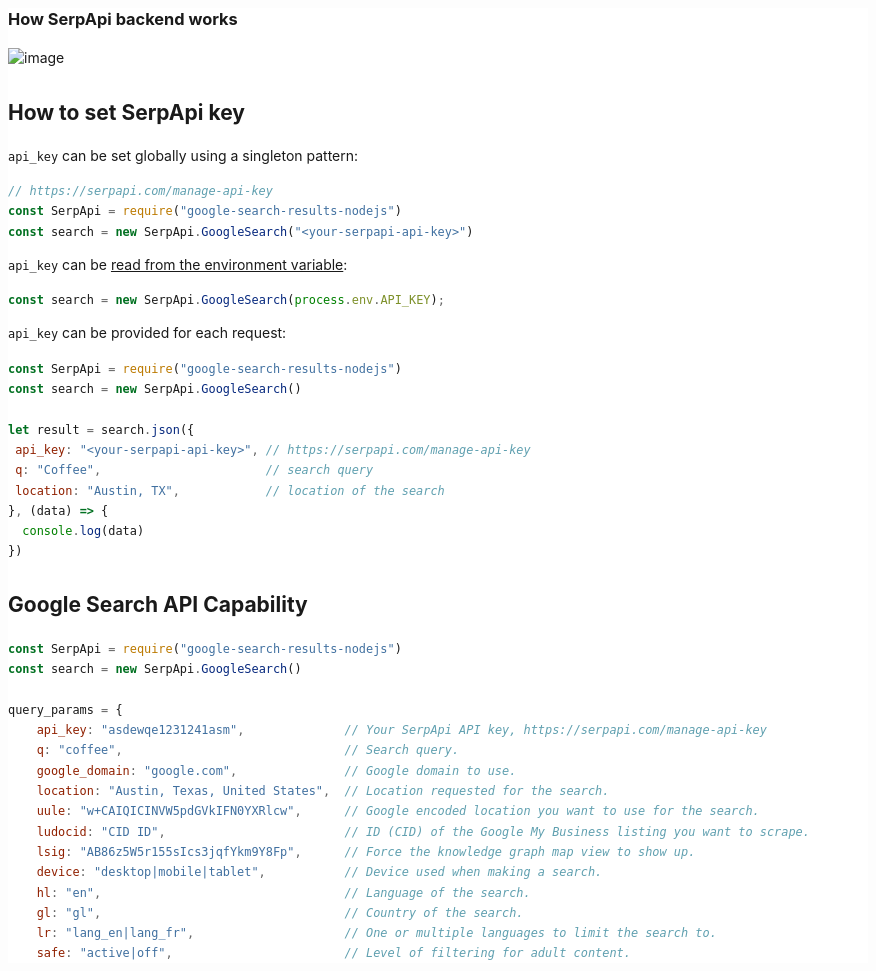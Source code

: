 ### How SerpApi backend works

![image](https://user-images.githubusercontent.com/78694043/192951614-81ea265f-a8d4-49eb-9b51-10b09868b875.png)

## How to set SerpApi key

`api_key` can be set globally using a singleton pattern:

```javascript
// https://serpapi.com/manage-api-key
const SerpApi = require("google-search-results-nodejs")
const search = new SerpApi.GoogleSearch("<your-serpapi-api-key>")
```

`api_key` can be [read from the environment variable](https://nodejs.dev/en/learn/how-to-read-environment-variables-from-nodejs/):

```javascript
const search = new SerpApi.GoogleSearch(process.env.API_KEY);
```

`api_key` can be provided for each request:

```javascript
const SerpApi = require("google-search-results-nodejs")
const search = new SerpApi.GoogleSearch()

let result = search.json({
 api_key: "<your-serpapi-api-key>", // https://serpapi.com/manage-api-key
 q: "Coffee",                       // search query
 location: "Austin, TX",            // location of the search
}, (data) => {
  console.log(data)
})
```

## Google Search API Capability

```javascript
const SerpApi = require("google-search-results-nodejs")
const search = new SerpApi.GoogleSearch()

query_params = {
    api_key: "asdewqe1231241asm",              // Your SerpApi API key, https://serpapi.com/manage-api-key                                                                             
    q: "coffee",                               // Search query.                                                                                     
    google_domain: "google.com",               // Google domain to use.                                                                             
    location: "Austin, Texas, United States",  // Location requested for the search.                                                                
    uule: "w+CAIQICINVW5pdGVkIFN0YXRlcw",      // Google encoded location you want to use for the search.                                           
    ludocid: "CID ID",                         // ID (CID) of the Google My Business listing you want to scrape.
    lsig: "AB86z5W5r155sIcs3jqfYkm9Y8Fp",      // Force the knowledge graph map view to show up.
    device: "desktop|mobile|tablet",           // Device used when making a search.                                                                 
    hl: "en",                                  // Language of the search.                                                                           
    gl: "gl",                                  // Country of the search.                                                                            
    lr: "lang_en|lang_fr",                     // One or multiple languages to limit the search to.                                                 
    safe: "active|off",                        // Level of filtering for adult content.                                                             
```